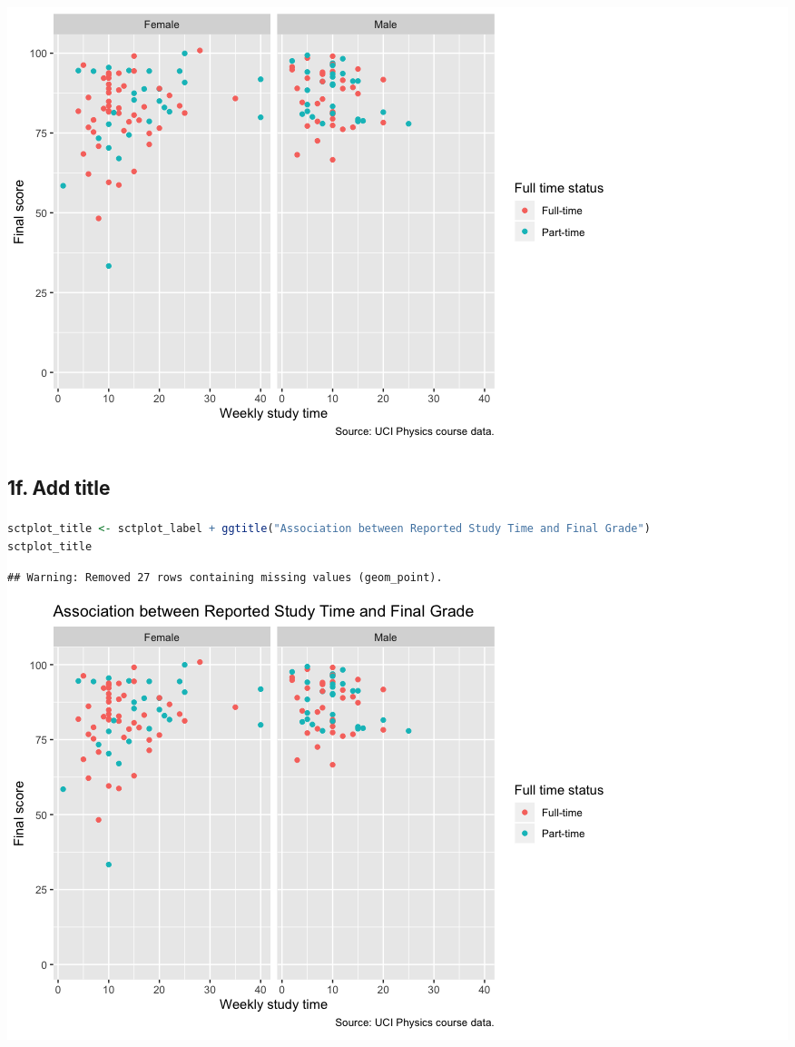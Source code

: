 ![](Lesson_6_files/figure-gfm/unnamed-chunk-8-1.png)

## 1f. Add title

``` r
sctplot_title <- sctplot_label + ggtitle("Association between Reported Study Time and Final Grade") 
sctplot_title
```

    ## Warning: Removed 27 rows containing missing values (geom_point).

![](Lesson_6_files/figure-gfm/unnamed-chunk-9-1.png)

